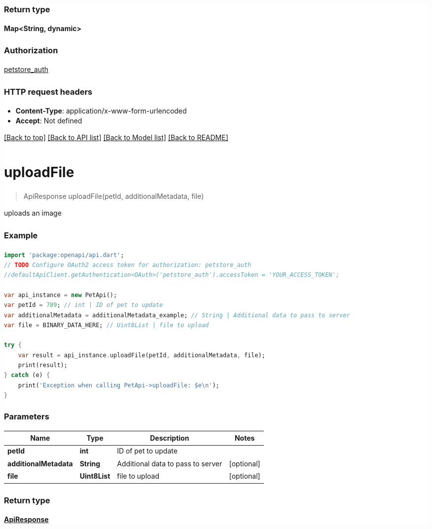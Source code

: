 ### Return type

**Map<String, dynamic>**

### Authorization

[petstore_auth](../README.md#petstore_auth)

### HTTP request headers

 - **Content-Type**: application/x-www-form-urlencoded
 - **Accept**: Not defined

[[Back to top]](#) [[Back to API list]](../README.md#documentation-for-api-endpoints) [[Back to Model list]](../README.md#documentation-for-models) [[Back to README]](../README.md)

# **uploadFile**
> ApiResponse uploadFile(petId, additionalMetadata, file)

uploads an image

### Example
```dart
import 'package:openapi/api.dart';
// TODO Configure OAuth2 access token for authorization: petstore_auth
//defaultApiClient.getAuthentication<OAuth>('petstore_auth').accessToken = 'YOUR_ACCESS_TOKEN';

var api_instance = new PetApi();
var petId = 789; // int | ID of pet to update
var additionalMetadata = additionalMetadata_example; // String | Additional data to pass to server
var file = BINARY_DATA_HERE; // Uint8List | file to upload

try {
    var result = api_instance.uploadFile(petId, additionalMetadata, file);
    print(result);
} catch (e) {
    print('Exception when calling PetApi->uploadFile: $e\n');
}
```

### Parameters

Name | Type | Description  | Notes
------------- | ------------- | ------------- | -------------
 **petId** | **int**| ID of pet to update | 
 **additionalMetadata** | **String**| Additional data to pass to server | [optional] 
 **file** | **Uint8List**| file to upload | [optional] 

### Return type

[**ApiResponse**](ApiResponse.md)
